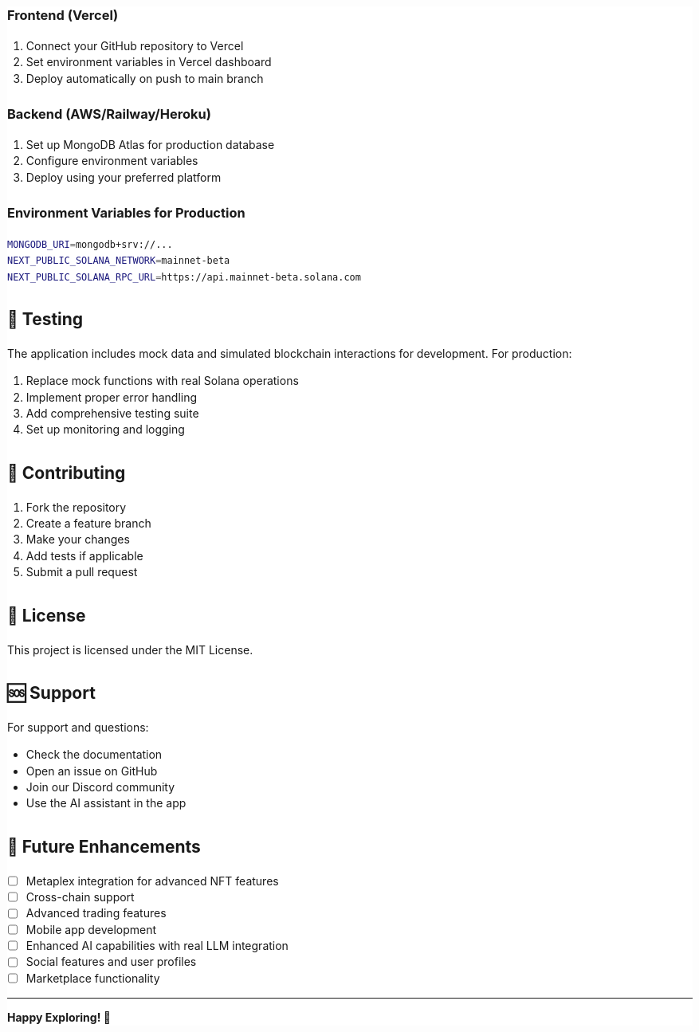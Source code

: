 ### Frontend (Vercel)
1. Connect your GitHub repository to Vercel
2. Set environment variables in Vercel dashboard
3. Deploy automatically on push to main branch

### Backend (AWS/Railway/Heroku)
1. Set up MongoDB Atlas for production database
2. Configure environment variables
3. Deploy using your preferred platform

### Environment Variables for Production
```bash
MONGODB_URI=mongodb+srv://...
NEXT_PUBLIC_SOLANA_NETWORK=mainnet-beta
NEXT_PUBLIC_SOLANA_RPC_URL=https://api.mainnet-beta.solana.com
```

## 🧪 Testing

The application includes mock data and simulated blockchain interactions for development. For production:

1. Replace mock functions with real Solana operations
2. Implement proper error handling
3. Add comprehensive testing suite
4. Set up monitoring and logging

## 🤝 Contributing

1. Fork the repository
2. Create a feature branch
3. Make your changes
4. Add tests if applicable
5. Submit a pull request

## 📄 License

This project is licensed under the MIT License.

## 🆘 Support

For support and questions:
- Check the documentation
- Open an issue on GitHub
- Join our Discord community
- Use the AI assistant in the app

## 🔮 Future Enhancements

- [ ] Metaplex integration for advanced NFT features
- [ ] Cross-chain support
- [ ] Advanced trading features
- [ ] Mobile app development
- [ ] Enhanced AI capabilities with real LLM integration
- [ ] Social features and user profiles
- [ ] Marketplace functionality

---

**Happy Exploring! 🧭**